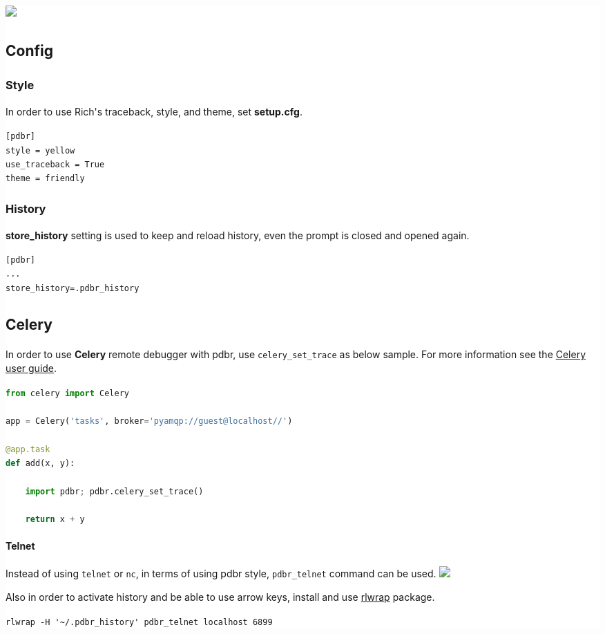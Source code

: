 
![](/images/image5.png)

## Config
### Style
In order to use Rich's traceback, style, and theme, set **setup.cfg**.

```
[pdbr]
style = yellow
use_traceback = True
theme = friendly
```

### History
**store_history** setting is used to keep and reload history, even the prompt is closed and opened again.
```
[pdbr]
...
store_history=.pdbr_history
```

## Celery
In order to use **Celery** remote debugger with pdbr, use ```celery_set_trace``` as below sample. For more information see the [Celery user guide](https://docs.celeryproject.org/en/stable/userguide/debugging.html).

```python
from celery import Celery

app = Celery('tasks', broker='pyamqp://guest@localhost//')

@app.task
def add(x, y):

    import pdbr; pdbr.celery_set_trace()

    return x + y

```
#### Telnet
Instead of using `telnet` or `nc`, in terms of using pdbr style, `pdbr_telnet` command can be used.
![](/images/image6.png)

Also in order to activate history and be able to use arrow keys, install and use [rlwrap](https://github.com/hanslub42/rlwrap) package.

```
rlwrap -H '~/.pdbr_history' pdbr_telnet localhost 6899
```
